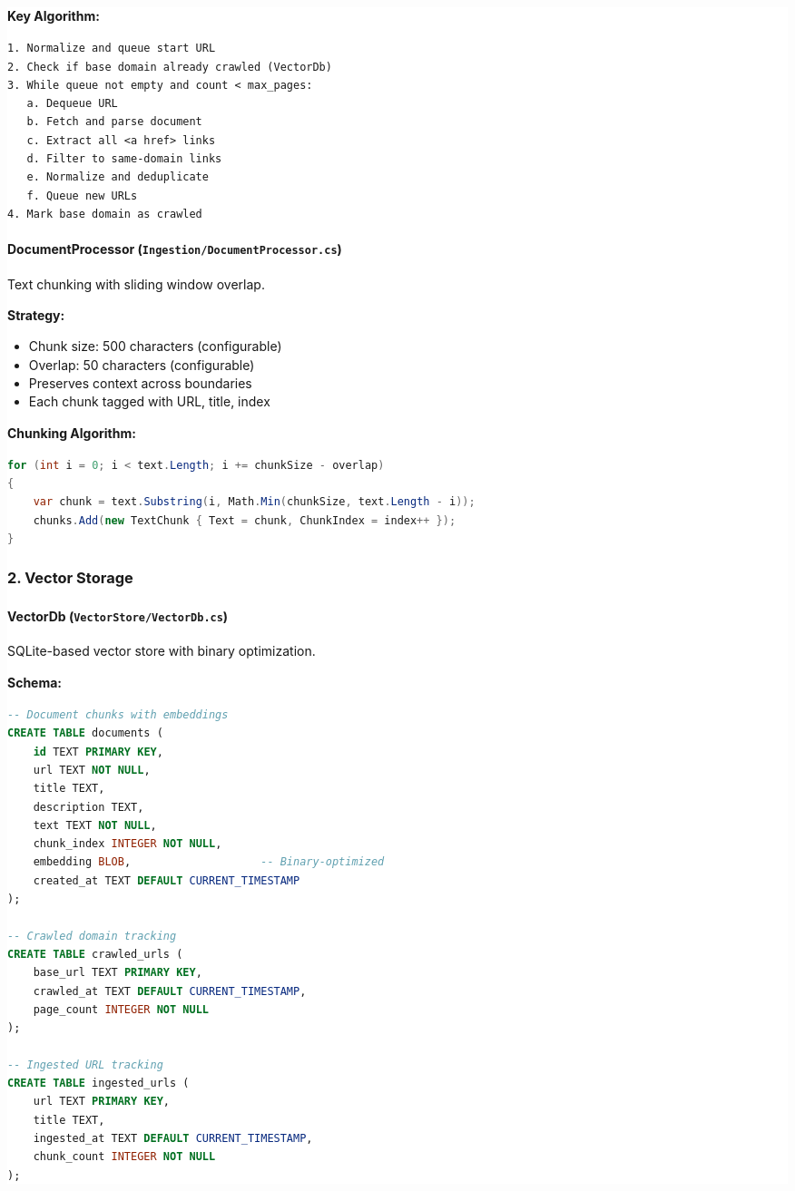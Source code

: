 **Key Algorithm:**
```
1. Normalize and queue start URL
2. Check if base domain already crawled (VectorDb)
3. While queue not empty and count < max_pages:
   a. Dequeue URL
   b. Fetch and parse document
   c. Extract all <a href> links
   d. Filter to same-domain links
   e. Normalize and deduplicate
   f. Queue new URLs
4. Mark base domain as crawled
```

#### DocumentProcessor (`Ingestion/DocumentProcessor.cs`)
Text chunking with sliding window overlap.

**Strategy:**
- Chunk size: 500 characters (configurable)
- Overlap: 50 characters (configurable)
- Preserves context across boundaries
- Each chunk tagged with URL, title, index

**Chunking Algorithm:**
```csharp
for (int i = 0; i < text.Length; i += chunkSize - overlap)
{
    var chunk = text.Substring(i, Math.Min(chunkSize, text.Length - i));
    chunks.Add(new TextChunk { Text = chunk, ChunkIndex = index++ });
}
```

### 2. Vector Storage

#### VectorDb (`VectorStore/VectorDb.cs`)
SQLite-based vector store with binary optimization.

**Schema:**
```sql
-- Document chunks with embeddings
CREATE TABLE documents (
    id TEXT PRIMARY KEY,
    url TEXT NOT NULL,
    title TEXT,
    description TEXT,
    text TEXT NOT NULL,
    chunk_index INTEGER NOT NULL,
    embedding BLOB,                    -- Binary-optimized
    created_at TEXT DEFAULT CURRENT_TIMESTAMP
);

-- Crawled domain tracking
CREATE TABLE crawled_urls (
    base_url TEXT PRIMARY KEY,
    crawled_at TEXT DEFAULT CURRENT_TIMESTAMP,
    page_count INTEGER NOT NULL
);

-- Ingested URL tracking
CREATE TABLE ingested_urls (
    url TEXT PRIMARY KEY,
    title TEXT,
    ingested_at TEXT DEFAULT CURRENT_TIMESTAMP,
    chunk_count INTEGER NOT NULL
);

```